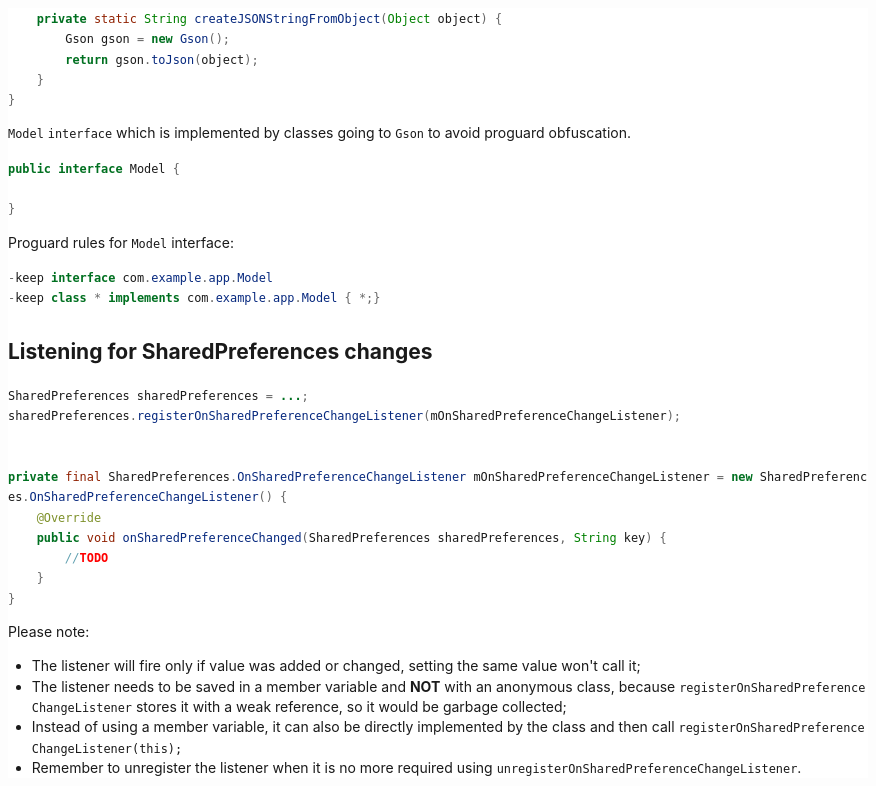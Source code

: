 ```java
    private static String createJSONStringFromObject(Object object) {
        Gson gson = new Gson();
        return gson.toJson(object);
    } 
}

```

`Model` `interface` which is implemented by classes going to `Gson` to avoid
proguard obfuscation.

```java
public interface Model {
    
}

```

Proguard rules for `Model` interface:

```java
-keep interface com.example.app.Model
-keep class * implements com.example.app.Model { *;}

```



## Listening for SharedPreferences changes


```java
SharedPreferences sharedPreferences = ...;
sharedPreferences.registerOnSharedPreferenceChangeListener(mOnSharedPreferenceChangeListener);


private final SharedPreferences.OnSharedPreferenceChangeListener mOnSharedPreferenceChangeListener = new SharedPreferences.OnSharedPreferenceChangeListener() {
    @Override
    public void onSharedPreferenceChanged(SharedPreferences sharedPreferences, String key) {
        //TODO
    }
}

```

Please note:

- The listener will fire only if value was added or changed, setting the same value won't call it;
- The listener needs to be saved in a member variable and **NOT** with an anonymous class, because `registerOnSharedPreferenceChangeListener` stores it with a weak reference, so it would be garbage collected;
- Instead of using a member variable, it can also be directly implemented by the class and then call `registerOnSharedPreferenceChangeListener(this);`
- Remember to unregister the listener when it is no more required using `unregisterOnSharedPreferenceChangeListener`.
